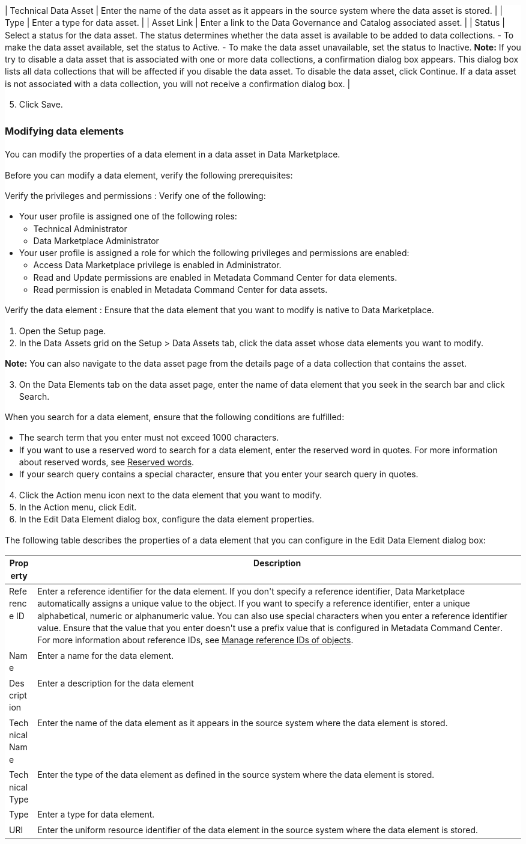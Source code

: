 | Technical Data Asset | Enter the name of the data asset as it appears in the source system where the data asset is stored. |
| Type | Enter a type for data asset. |
| Asset Link | Enter a link to the Data Governance and Catalog associated asset. |
| Status | Select a status for the data asset. The status determines whether the data asset is available to be added to data collections. - To make the data asset available, set the status to Active. - To make the data asset unavailable, set the status to Inactive. **Note:** If you try to disable a data asset that is associated with one or more data collections, a confirmation dialog box appears. This dialog box lists all data collections that will be affected if you disable the data asset. To disable the data asset, click Continue. If a data asset is not associated with a data collection, you will not receive a confirmation dialog box. |

5. Click Save.

### Modifying data elements

You can modify the properties of a data element in a data asset in Data Marketplace.

Before you can modify a data element, verify the following prerequisites:

Verify the privileges and permissions
: Verify one of the following:
- Your user profile is assigned one of the following roles:
  - Technical Administrator
  - Data Marketplace Administrator
- Your user profile is assigned a role for which the following privileges and permissions are enabled:
  - Access Data Marketplace privilege is enabled in Administrator.
  - Read and Update permissions are enabled in Metadata Command Center for data elements.
  - Read permission is enabled in Metadata Command Center for data assets.

Verify the data element
: Ensure that the data element that you want to modify is native to Data Marketplace.

1. Open the Setup page.
2. In the Data Assets grid on the Setup > Data Assets tab, click the data asset whose data elements you want to modify.

**Note:** You can also navigate to the data asset page from the details page of a data collection that contains the asset.

3. On the Data Elements tab on the data asset page, enter the name of data element that you seek in the search bar and click Search.

When you search for a data element, ensure that the following conditions are fulfilled:
- The search term that you enter must not exceed 1000 characters.
- If you want to use a reserved word to search for a data element, enter the reserved word in quotes. For more information about reserved words, see [Reserved words](#ww3_9_12_11_8_1 "Data assets").
- If your search query contains a special character, ensure that you enter your search query in quotes.

4. Click the Action menu icon next to the data element that you want to modify. 
5. In the Action menu, click Edit.
6. In the Edit Data Element dialog box, configure the data element properties.

The following table describes the properties of a data element that you can configure in the Edit Data Element dialog box:

| Property | Description |
| --- | --- |
| Reference ID | Enter a reference identifier for the data element. If you don't specify a reference identifier, Data Marketplace automatically assigns a unique value to the object. If you want to specify a reference identifier, enter a unique alphabetical, numeric or alphanumeric value. You can also use special characters when you enter a reference identifier value. Ensure that the value that you enter doesn't use a prefix value that is configured in Metadata Command Center. For more information about reference IDs, see [Manage reference IDs of objects](https://onlinehelp.informatica.com/IICS/prod/DMP/en/cc-setup-data-marketplace/Use_Metadata_Command_Center_to_enrich_and_manage_objects.html#ww3_6_11_10_1 "Use Metadata Command Center to enrich and manage objects"). |
| Name | Enter a name for the data element. |
| Description | Enter a description for the data element |
| Technical Name | Enter the name of the data element as it appears in the source system where the data element is stored. |
| Technical Type | Enter the type of the data element as defined in the source system where the data element is stored. |
| Type | Enter a type for data element. |
| URI | Enter the uniform resource identifier of the data element in the source system where the data element is stored. |